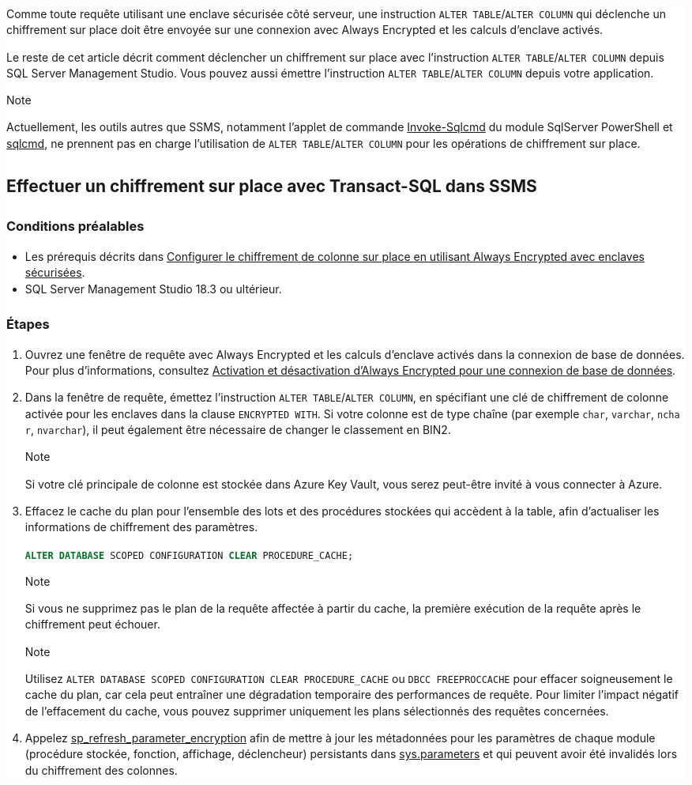 Comme toute requête utilisant une enclave sécurisée côté serveur, une instruction `ALTER TABLE`/`ALTER COLUMN` qui déclenche un chiffrement sur place doit être envoyée sur une connexion avec Always Encrypted et les calculs d’enclave activés. 

Le reste de cet article décrit comment déclencher un chiffrement sur place avec l’instruction `ALTER TABLE`/`ALTER COLUMN` depuis SQL Server Management Studio. Vous pouvez aussi émettre l’instruction `ALTER TABLE`/`ALTER COLUMN` depuis votre application. 

> [!NOTE]
> Actuellement, les outils autres que SSMS, notamment l’applet de commande [Invoke-Sqlcmd](https://docs.microsoft.com/powershell/module/sqlserver/invoke-sqlcmd) du module SqlServer PowerShell et [sqlcmd](../../../tools/sqlcmd-utility.md), ne prennent pas en charge l’utilisation de `ALTER TABLE`/`ALTER COLUMN` pour les opérations de chiffrement sur place.

## <a name="perform-in-place-encryption-with-transact-sql-in-ssms"></a>Effectuer un chiffrement sur place avec Transact-SQL dans SSMS
### <a name="pre-requisites"></a>Conditions préalables
- Les prérequis décrits dans [Configurer le chiffrement de colonne sur place en utilisant Always Encrypted avec enclaves sécurisées](always-encrypted-enclaves-configure-encryption.md).
- SQL Server Management Studio 18.3 ou ultérieur.

### <a name="steps"></a>Étapes
1. Ouvrez une fenêtre de requête avec Always Encrypted et les calculs d’enclave activés dans la connexion de base de données. Pour plus d’informations, consultez [Activation et désactivation d’Always Encrypted pour une connexion de base de données](always-encrypted-query-columns-ssms.md#en-dis).
2. Dans la fenêtre de requête, émettez l’instruction `ALTER TABLE`/`ALTER COLUMN`, en spécifiant une clé de chiffrement de colonne activée pour les enclaves dans la clause `ENCRYPTED WITH`. Si votre colonne est de type chaîne (par exemple `char`, `varchar`, `nchar`, `nvarchar`), il peut également être nécessaire de changer le classement en BIN2. 
    
    > [!NOTE]
    > Si votre clé principale de colonne est stockée dans Azure Key Vault, vous serez peut-être invité à vous connecter à Azure.

3. Effacez le cache du plan pour l’ensemble des lots et des procédures stockées qui accèdent à la table, afin d’actualiser les informations de chiffrement des paramètres. 
 
    ```sql
    ALTER DATABASE SCOPED CONFIGURATION CLEAR PROCEDURE_CACHE;
    ```
    > [!NOTE]
    > Si vous ne supprimez pas le plan de la requête affectée à partir du cache, la première exécution de la requête après le chiffrement peut échouer.

    > [!NOTE]
    > Utilisez `ALTER DATABASE SCOPED CONFIGURATION CLEAR PROCEDURE_CACHE` ou `DBCC FREEPROCCACHE` pour effacer soigneusement le cache du plan, car cela peut entraîner une dégradation temporaire des performances de requête. Pour limiter l’impact négatif de l’effacement du cache, vous pouvez supprimer uniquement les plans sélectionnés des requêtes concernées.

4.  Appelez [sp_refresh_parameter_encryption](../../system-stored-procedures/sp-refresh-parameter-encryption-transact-sql.md) afin de mettre à jour les métadonnées pour les paramètres de chaque module (procédure stockée, fonction, affichage, déclencheur) persistants dans [sys.parameters](../..//system-catalog-views/sys-parameters-transact-sql.md) et qui peuvent avoir été invalidés lors du chiffrement des colonnes.
